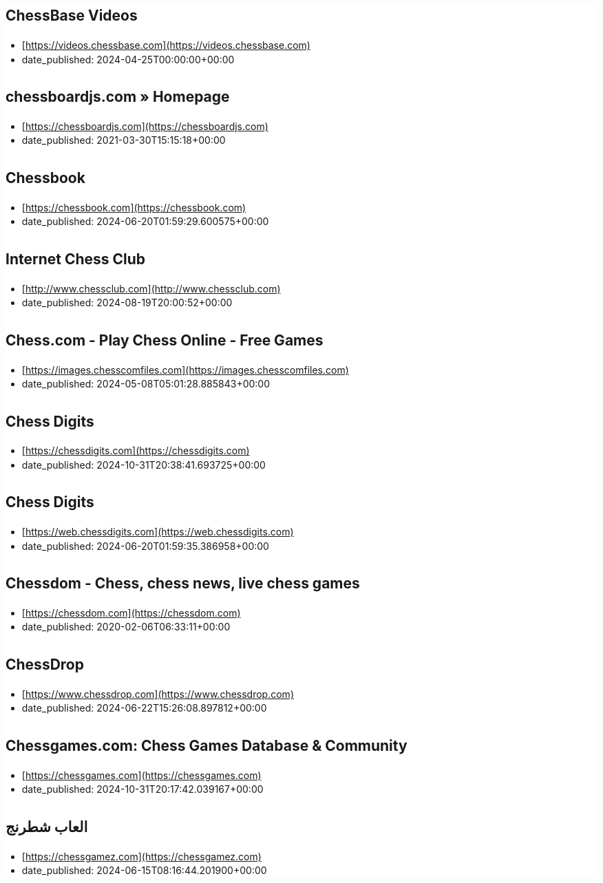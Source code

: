  ## ChessBase Videos
 - [https://videos.chessbase.com](https://videos.chessbase.com)
 - date_published: 2024-04-25T00:00:00+00:00

 ## chessboardjs.com » Homepage
 - [https://chessboardjs.com](https://chessboardjs.com)
 - date_published: 2021-03-30T15:15:18+00:00

 ## Chessbook
 - [https://chessbook.com](https://chessbook.com)
 - date_published: 2024-06-20T01:59:29.600575+00:00

 ## Internet Chess Club
 - [http://www.chessclub.com](http://www.chessclub.com)
 - date_published: 2024-08-19T20:00:52+00:00

 ## Chess.com - Play Chess Online - Free Games
 - [https://images.chesscomfiles.com](https://images.chesscomfiles.com)
 - date_published: 2024-05-08T05:01:28.885843+00:00

 ## Chess Digits
 - [https://chessdigits.com](https://chessdigits.com)
 - date_published: 2024-10-31T20:38:41.693725+00:00

 ## Chess Digits
 - [https://web.chessdigits.com](https://web.chessdigits.com)
 - date_published: 2024-06-20T01:59:35.386958+00:00

 ## Chessdom - Chess, chess news, live chess games
 - [https://chessdom.com](https://chessdom.com)
 - date_published: 2020-02-06T06:33:11+00:00

 ## ChessDrop
 - [https://www.chessdrop.com](https://www.chessdrop.com)
 - date_published: 2024-06-22T15:26:08.897812+00:00

 ## Chessgames.com: Chess Games Database & Community
 - [https://chessgames.com](https://chessgames.com)
 - date_published: 2024-10-31T20:17:42.039167+00:00

 ## العاب شطرنج
 - [https://chessgamez.com](https://chessgamez.com)
 - date_published: 2024-06-15T08:16:44.201900+00:00

